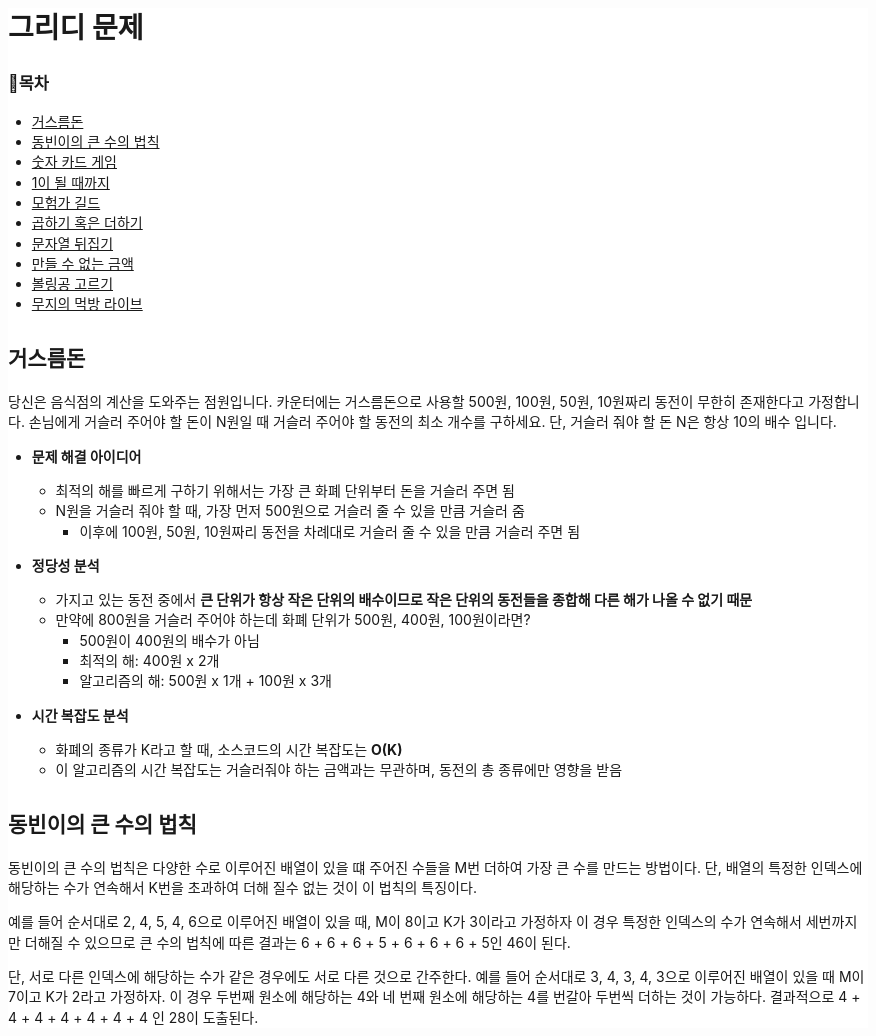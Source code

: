 # 그리디 문제 

### 📝목차

- [거스름돈](#거스름돈)
- [동빈이의 큰 수의 법칙](#동빈이의-큰-수의-법칙)
- [숫자 카드 게임](#숫자-카드-게임)
- [1이 될 때까지](#1이-될-때까지)
- [모험가 길드](#모험가-길드)
- [곱하기 혹은 더하기](#곱하기-혹은-더하기)
- [문자열 뒤집기](https://www.acmicpc.net/problem/1439)
- [만들 수 없는 금액](#만들-수-없는-금액)
- [볼링공 고르기](#볼링공-고르기)
- [무지의 먹방 라이브]( https://programmers.co.kr/learn/courses/30/lessons/42891 )

  

 ## 거스름돈

당신은 음식점의 계산을 도와주는 점원입니다. 카운터에는 거스름돈으로 사용할 500원, 100원, 50원, 10원짜리 동전이 무한히 존재한다고 가정합니다. 손님에게 거슬러 주어야 할 돈이 N원일 때 거슬러 주어야 할 동전의 최소 개수를 구하세요. 단, 거슬러 줘야 할 돈 N은 항상 10의 배수 입니다.

- **문제 해결 아이디어**
  - 최적의 해를 빠르게 구하기 위해서는 가장 큰 화폐 단위부터 돈을 거슬러 주면 됨
  - N원을 거슬러 줘야 할 때, 가장 먼저 500원으로 거슬러 줄 수 있을 만큼 거슬러 줌
    - 이후에 100원, 50원, 10원짜리 동전을 차례대로 거슬러 줄 수 있을 만큼 거슬러 주면 됨
- **정당성 분석**
  - 가지고 있는 동전 중에서 **큰 단위가 항상 작은 단위의 배수이므로 작은 단위의 동전들을 종합해 다른 해가 나올 수 없기 때문**
  - 만약에 800원을 거슬러 주어야 하는데 화폐 단위가 500원, 400원, 100원이라면?
    - 500원이 400원의 배수가 아님
    - 최적의 해: 400원 x 2개
    - 알고리즘의 해: 500원 x 1개 + 100원 x 3개 

- **시간 복잡도 분석**
  - 화폐의 종류가 K라고 할 때, 소스코드의 시간 복잡도는 **O(K)**
  - 이 알고리즘의 시간 복잡도는 거슬러줘야 하는 금액과는 무관하며, 동전의 총 종류에만 영향을 받음

## 동빈이의 큰 수의 법칙

동빈이의 큰 수의 법칙은 다양한 수로 이루어진 배열이 있을 떄 주어진 수들을 M번 더하여
가장 큰 수를 만드는 방법이다. 단, 배열의 특정한 인덱스에 해당하는 수가 연속해서 K번을 초과하여
더해 질수 없는 것이 이 법칙의 특징이다.

예를 들어 순서대로 2, 4, 5, 4, 6으로 이루어진 배열이 있을 때, M이 8이고 K가 3이라고 가정하자
이 경우 특정한 인덱스의 수가 연속해서 세번까지만 더해질 수 있으므로 큰 수의 법칙에 따른 결과는
6 + 6 + 6 + 5 + 6 + 6 + 6 + 5인 46이 된다.

단, 서로 다른 인덱스에 해당하는 수가 같은 경우에도 서로 다른 것으로 간주한다. 예를 들어
순서대로 3, 4, 3, 4, 3으로 이루어진 배열이 있을 때 M이 7이고 K가 2라고 가정하자.
이 경우 두번째 원소에 해당하는 4와 네 번째 원소에 해당하는 4를 번갈아 두번씩 더하는 것이 가능하다. 결과적으로 4 + 4 + 4 + 4 + 4 + 4 + 4 인 28이 도출된다.
